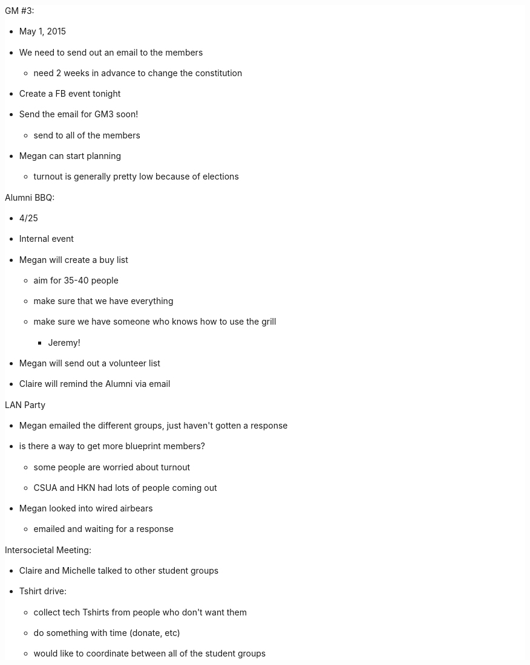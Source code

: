 GM \#3:

-   May 1, 2015



-   We need to send out an email to the members

    -   need 2 weeks in advance to change the constitution

-   Create a FB event tonight

-   Send the email for GM3 soon!

    -   send to all of the members

-   Megan can start planning

    -   turnout is generally pretty low because of elections

Alumni BBQ:

-   4/25

-   Internal event

-   Megan will create a buy list

    -   aim for 35-40 people

    -   make sure that we have everything

    -   make sure we have someone who knows how to use the grill

        -   Jeremy!

-   Megan will send out a volunteer list

-   Claire will remind the Alumni via email

LAN Party

-   Megan emailed the different groups, just haven't gotten a response

-   is there a way to get more blueprint members?

    -   some people are worried about turnout

    -   CSUA and HKN had lots of people coming out

-   Megan looked into wired airbears

    -   emailed and waiting for a response

Intersocietal Meeting:

-   Claire and Michelle talked to other student groups

-   Tshirt drive:

    -   collect tech Tshirts from people who don't want them

    -   do something with time (donate, etc)

    -   would like to coordinate between all of the student groups
